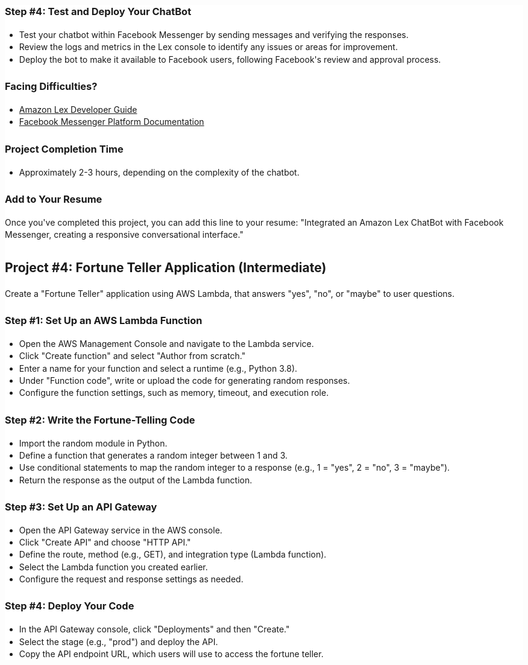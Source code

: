 ### Step #4: Test and Deploy Your ChatBot
- Test your chatbot within Facebook Messenger by sending messages and verifying the responses.
- Review the logs and metrics in the Lex console to identify any issues or areas for improvement.
- Deploy the bot to make it available to Facebook users, following Facebook's review and approval process.

### Facing Difficulties?
- [Amazon Lex Developer Guide](https://docs.aws.amazon.com/lex/latest/dg/what-is.html)
- [Facebook Messenger Platform Documentation](https://developers.facebook.com/docs/messenger-platform)

### Project Completion Time
- Approximately 2-3 hours, depending on the complexity of the chatbot.

### Add to Your Resume
Once you've completed this project, you can add this line to your resume: "Integrated an Amazon Lex ChatBot with Facebook Messenger, creating a responsive conversational interface."

## Project #4: Fortune Teller Application (Intermediate)

Create a "Fortune Teller" application using AWS Lambda, that answers "yes", "no", or "maybe" to user questions.

### Step #1: Set Up an AWS Lambda Function
- Open the AWS Management Console and navigate to the Lambda service.
- Click "Create function" and select "Author from scratch."
- Enter a name for your function and select a runtime (e.g., Python 3.8).
- Under "Function code", write or upload the code for generating random responses.
- Configure the function settings, such as memory, timeout, and execution role.

### Step #2: Write the Fortune-Telling Code
- Import the random module in Python.
- Define a function that generates a random integer between 1 and 3.
- Use conditional statements to map the random integer to a response (e.g., 1 = "yes", 2 = "no", 3 = "maybe").
- Return the response as the output of the Lambda function.

### Step #3: Set Up an API Gateway
- Open the API Gateway service in the AWS console.
- Click "Create API" and choose "HTTP API."
- Define the route, method (e.g., GET), and integration type (Lambda function).
- Select the Lambda function you created earlier.
- Configure the request and response settings as needed.

### Step #4: Deploy Your Code
- In the API Gateway console, click "Deployments" and then "Create."
- Select the stage (e.g., "prod") and deploy the API.
- Copy the API endpoint URL, which users will use to access the fortune teller.
